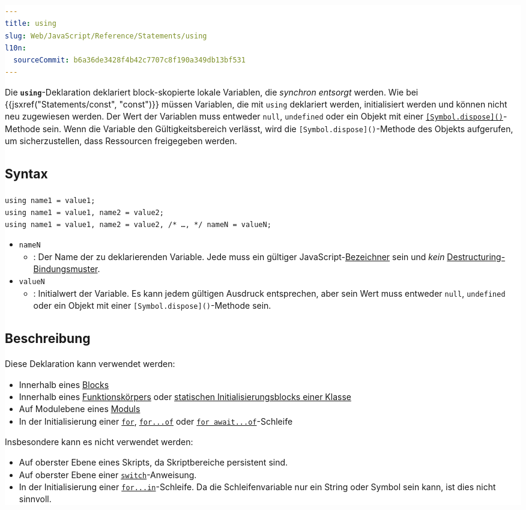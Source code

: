 ```yaml
---
title: using
slug: Web/JavaScript/Reference/Statements/using
l10n:
  sourceCommit: b6a36de3428f4b42c7707c8f190a349db13bf531
---
```


Die **`using`**-Deklaration deklariert block-skopierte lokale Variablen, die _synchron entsorgt_ werden. Wie bei {{jsxref("Statements/const", "const")}} müssen Variablen, die mit `using` deklariert werden, initialisiert werden und können nicht neu zugewiesen werden. Der Wert der Variablen muss entweder `null`, `undefined` oder ein Objekt mit einer [`[Symbol.dispose]()`](/de/docs/Web/JavaScript/Reference/Global_Objects/Symbol/dispose)-Methode sein. Wenn die Variable den Gültigkeitsbereich verlässt, wird die `[Symbol.dispose]()`-Methode des Objekts aufgerufen, um sicherzustellen, dass Ressourcen freigegeben werden.

## Syntax

```js-nolint
using name1 = value1;
using name1 = value1, name2 = value2;
using name1 = value1, name2 = value2, /* …, */ nameN = valueN;
```

- `nameN`
  - : Der Name der zu deklarierenden Variable. Jede muss ein gültiger JavaScript-[Bezeichner](/de/docs/Web/JavaScript/Reference/Lexical_grammar#identifiers) sein und _kein_ [Destructuring-Bindungsmuster](/de/docs/Web/JavaScript/Reference/Operators/Destructuring).
- `valueN`
  - : Initialwert der Variable. Es kann jedem gültigen Ausdruck entsprechen, aber sein Wert muss entweder `null`, `undefined` oder ein Objekt mit einer `[Symbol.dispose]()`-Methode sein.

## Beschreibung

Diese Deklaration kann verwendet werden:

- Innerhalb eines [Blocks](/de/docs/Web/JavaScript/Reference/Statements/block)
- Innerhalb eines [Funktionskörpers](/de/docs/Web/JavaScript/Reference/Statements/function) oder [statischen Initialisierungsblocks einer Klasse](/de/docs/Web/JavaScript/Reference/Classes/Static_initialization_blocks)
- Auf Modulebene eines [Moduls](/de/docs/Web/JavaScript/Guide/Modules)
- In der Initialisierung einer [`for`](/de/docs/Web/JavaScript/Reference/Statements/for), [`for...of`](/de/docs/Web/JavaScript/Reference/Statements/for...of) oder [`for await...of`](/de/docs/Web/JavaScript/Reference/Statements/for-await...of)-Schleife

Insbesondere kann es nicht verwendet werden:

- Auf oberster Ebene eines Skripts, da Skriptbereiche persistent sind.
- Auf oberster Ebene einer [`switch`](/de/docs/Web/JavaScript/Reference/Statements/switch)-Anweisung.
- In der Initialisierung einer [`for...in`](/de/docs/Web/JavaScript/Reference/Statements/for...in)-Schleife. Da die Schleifenvariable nur ein String oder Symbol sein kann, ist dies nicht sinnvoll.
